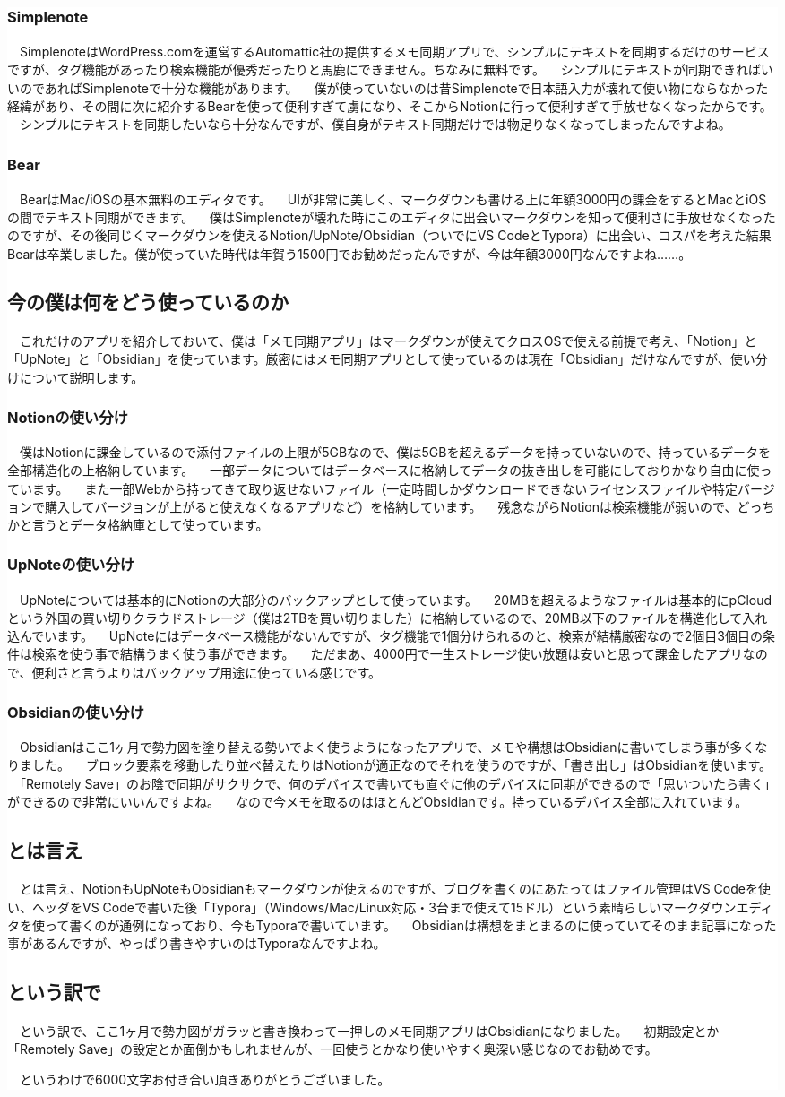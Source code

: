 ### Simplenote

　SimplenoteはWordPress.comを運営するAutomattic社の提供するメモ同期アプリで、シンプルにテキストを同期するだけのサービスですが、タグ機能があったり検索機能が優秀だったりと馬鹿にできません。ちなみに無料です。
　シンプルにテキストが同期できればいいのであればSimplenoteで十分な機能があります。
　僕が使っていないのは昔Simplenoteで日本語入力が壊れて使い物にならなかった経緯があり、その間に次に紹介するBearを使って便利すぎて虜になり、そこからNotionに行って便利すぎて手放せなくなったからです。
　シンプルにテキストを同期したいなら十分なんですが、僕自身がテキスト同期だけでは物足りなくなってしまったんですよね。

### Bear

　BearはMac/iOSの基本無料のエディタです。
　UIが非常に美しく、マークダウンも書ける上に年額3000円の課金をするとMacとiOSの間でテキスト同期ができます。
　僕はSimplenoteが壊れた時にこのエディタに出会いマークダウンを知って便利さに手放せなくなったのですが、その後同じくマークダウンを使えるNotion/UpNote/Obsidian（ついでにVS CodeとTypora）に出会い、コスパを考えた結果Bearは卒業しました。僕が使っていた時代は年賀う1500円でお勧めだったんですが、今は年額3000円なんですよね……。

## 今の僕は何をどう使っているのか

　これだけのアプリを紹介しておいて、僕は「メモ同期アプリ」はマークダウンが使えてクロスOSで使える前提で考え、「Notion」と「UpNote」と「Obsidian」を使っています。厳密にはメモ同期アプリとして使っているのは現在「Obsidian」だけなんですが、使い分けについて説明します。

### Notionの使い分け

　僕はNotionに課金しているので添付ファイルの上限が5GBなので、僕は5GBを超えるデータを持っていないので、持っているデータを全部構造化の上格納しています。
　一部データについてはデータベースに格納してデータの抜き出しを可能にしておりかなり自由に使っています。
　また一部Webから持ってきて取り返せないファイル（一定時間しかダウンロードできないライセンスファイルや特定バージョンで購入してバージョンが上がると使えなくなるアプリなど）を格納しています。
　残念ながらNotionは検索機能が弱いので、どっちかと言うとデータ格納庫として使っています。

### UpNoteの使い分け

　UpNoteについては基本的にNotionの大部分のバックアップとして使っています。
　20MBを超えるようなファイルは基本的にpCloudという外国の買い切りクラウドストレージ（僕は2TBを買い切りました）に格納しているので、20MB以下のファイルを構造化して入れ込んでいます。
　UpNoteにはデータベース機能がないんですが、タグ機能で1個分けられるのと、検索が結構厳密なので2個目3個目の条件は検索を使う事で結構うまく使う事ができます。
　ただまあ、4000円で一生ストレージ使い放題は安いと思って課金したアプリなので、便利さと言うよりはバックアップ用途に使っている感じです。

### Obsidianの使い分け

　Obsidianはここ1ヶ月で勢力図を塗り替える勢いでよく使うようになったアプリで、メモや構想はObsidianに書いてしまう事が多くなりました。
　ブロック要素を移動したり並べ替えたりはNotionが適正なのでそれを使うのですが、「書き出し」はObsidianを使います。
　「Remotely Save」のお陰で同期がサクサクで、何のデバイスで書いても直ぐに他のデバイスに同期ができるので「思いついたら書く」ができるので非常にいいんですよね。
　なので今メモを取るのはほとんどObsidianです。持っているデバイス全部に入れています。

## とは言え

　とは言え、NotionもUpNoteもObsidianもマークダウンが使えるのですが、ブログを書くのにあたってはファイル管理はVS Codeを使い、ヘッダをVS Codeで書いた後「Typora」（Windows/Mac/Linux対応・3台まで使えて15ドル）という素晴らしいマークダウンエディタを使って書くのが通例になっており、今もTyporaで書いています。
　Obsidianは構想をまとまるのに使っていてそのまま記事になった事があるんですが、やっぱり書きやすいのはTyporaなんですよね。

## という訳で

　という訳で、ここ1ヶ月で勢力図がガラッと書き換わって一押しのメモ同期アプリはObsidianになりました。
　初期設定とか「Remotely Save」の設定とか面倒かもしれませんが、一回使うとかなり使いやすく奥深い感じなのでお勧めです。

　というわけで6000文字お付き合い頂きありがとうございました。